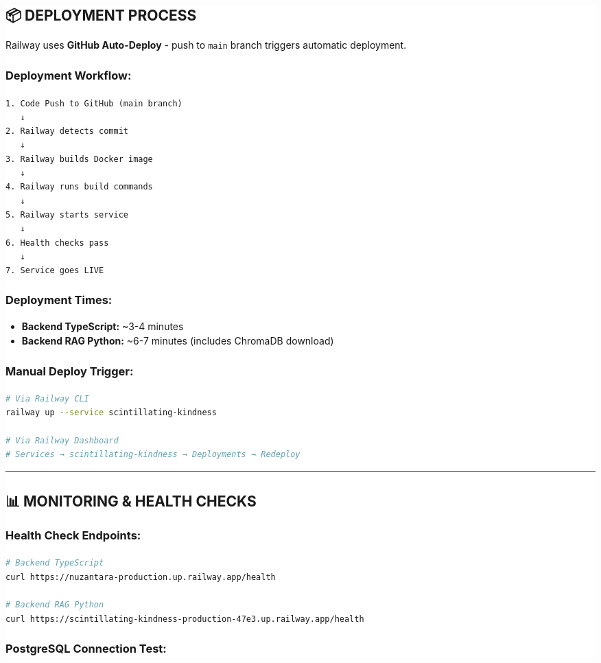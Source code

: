 
## 📦 DEPLOYMENT PROCESS

Railway uses **GitHub Auto-Deploy** - push to `main` branch triggers automatic deployment.

### **Deployment Workflow:**

```
1. Code Push to GitHub (main branch)
   ↓
2. Railway detects commit
   ↓
3. Railway builds Docker image
   ↓
4. Railway runs build commands
   ↓
5. Railway starts service
   ↓
6. Health checks pass
   ↓
7. Service goes LIVE
```

### **Deployment Times:**

- **Backend TypeScript:** ~3-4 minutes
- **Backend RAG Python:** ~6-7 minutes (includes ChromaDB download)

### **Manual Deploy Trigger:**

```bash
# Via Railway CLI
railway up --service scintillating-kindness

# Via Railway Dashboard
# Services → scintillating-kindness → Deployments → Redeploy
```

---

## 📊 MONITORING & HEALTH CHECKS

### **Health Check Endpoints:**

```bash
# Backend TypeScript
curl https://nuzantara-production.up.railway.app/health

# Backend RAG Python
curl https://scintillating-kindness-production-47e3.up.railway.app/health
```

### **PostgreSQL Connection Test:**
